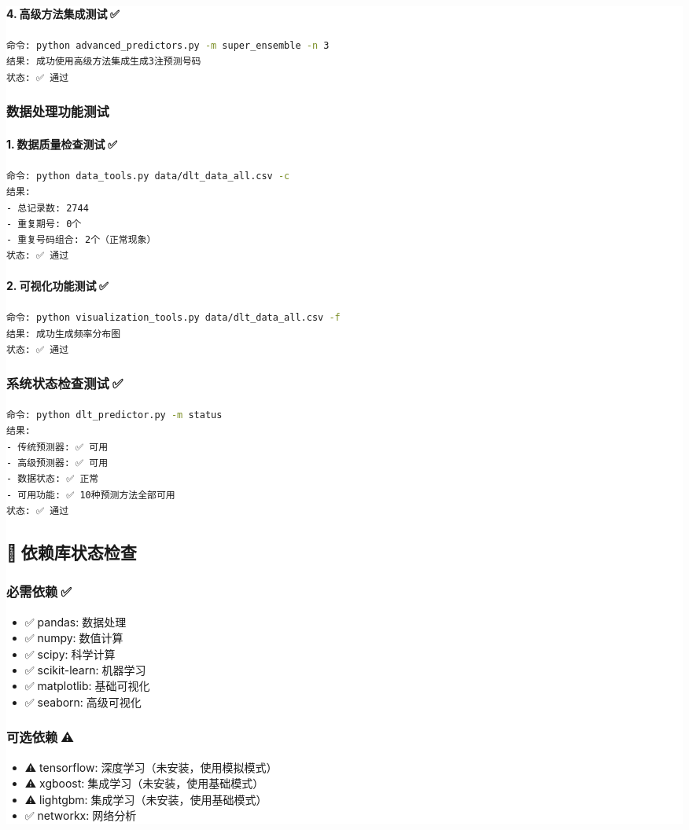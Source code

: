 #### 4. 高级方法集成测试 ✅
```bash
命令: python advanced_predictors.py -m super_ensemble -n 3
结果: 成功使用高级方法集成生成3注预测号码
状态: ✅ 通过
```

### 数据处理功能测试

#### 1. 数据质量检查测试 ✅
```bash
命令: python data_tools.py data/dlt_data_all.csv -c
结果: 
- 总记录数: 2744
- 重复期号: 0个
- 重复号码组合: 2个（正常现象）
状态: ✅ 通过
```

#### 2. 可视化功能测试 ✅
```bash
命令: python visualization_tools.py data/dlt_data_all.csv -f
结果: 成功生成频率分布图
状态: ✅ 通过
```

### 系统状态检查测试 ✅
```bash
命令: python dlt_predictor.py -m status
结果:
- 传统预测器: ✅ 可用
- 高级预测器: ✅ 可用
- 数据状态: ✅ 正常
- 可用功能: ✅ 10种预测方法全部可用
状态: ✅ 通过
```

## 🔧 依赖库状态检查

### 必需依赖 ✅
- ✅ pandas: 数据处理
- ✅ numpy: 数值计算
- ✅ scipy: 科学计算
- ✅ scikit-learn: 机器学习
- ✅ matplotlib: 基础可视化
- ✅ seaborn: 高级可视化

### 可选依赖 ⚠️
- ⚠️ tensorflow: 深度学习（未安装，使用模拟模式）
- ⚠️ xgboost: 集成学习（未安装，使用基础模式）
- ⚠️ lightgbm: 集成学习（未安装，使用基础模式）
- ✅ networkx: 网络分析
